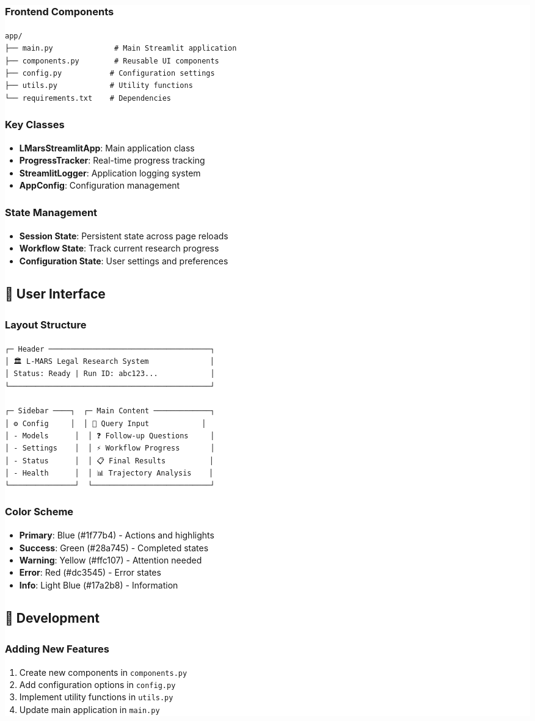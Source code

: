 ### Frontend Components
```
app/
├── main.py              # Main Streamlit application
├── components.py        # Reusable UI components
├── config.py           # Configuration settings
├── utils.py            # Utility functions
└── requirements.txt    # Dependencies
```

### Key Classes
- **LMarsStreamlitApp**: Main application class
- **ProgressTracker**: Real-time progress tracking
- **StreamlitLogger**: Application logging system
- **AppConfig**: Configuration management

### State Management
- **Session State**: Persistent state across page reloads
- **Workflow State**: Track current research progress
- **Configuration State**: User settings and preferences

## 🎨 User Interface

### Layout Structure
```
┌─ Header ─────────────────────────────────────┐
│ 🏛️ L-MARS Legal Research System              │
│ Status: Ready | Run ID: abc123...            │
└──────────────────────────────────────────────┘

┌─ Sidebar ────┐  ┌─ Main Content ─────────────┐
│ ⚙️ Config     │  │ 💬 Query Input            │
│ - Models      │  │ ❓ Follow-up Questions     │
│ - Settings    │  │ ⚡ Workflow Progress       │
│ - Status      │  │ 📋 Final Results          │
│ - Health      │  │ 📊 Trajectory Analysis    │
└───────────────┘  └───────────────────────────┘
```

### Color Scheme
- **Primary**: Blue (#1f77b4) - Actions and highlights
- **Success**: Green (#28a745) - Completed states
- **Warning**: Yellow (#ffc107) - Attention needed
- **Error**: Red (#dc3545) - Error states
- **Info**: Light Blue (#17a2b8) - Information

## 🔧 Development

### Adding New Features
1. Create new components in `components.py`
2. Add configuration options in `config.py`
3. Implement utility functions in `utils.py`
4. Update main application in `main.py`
